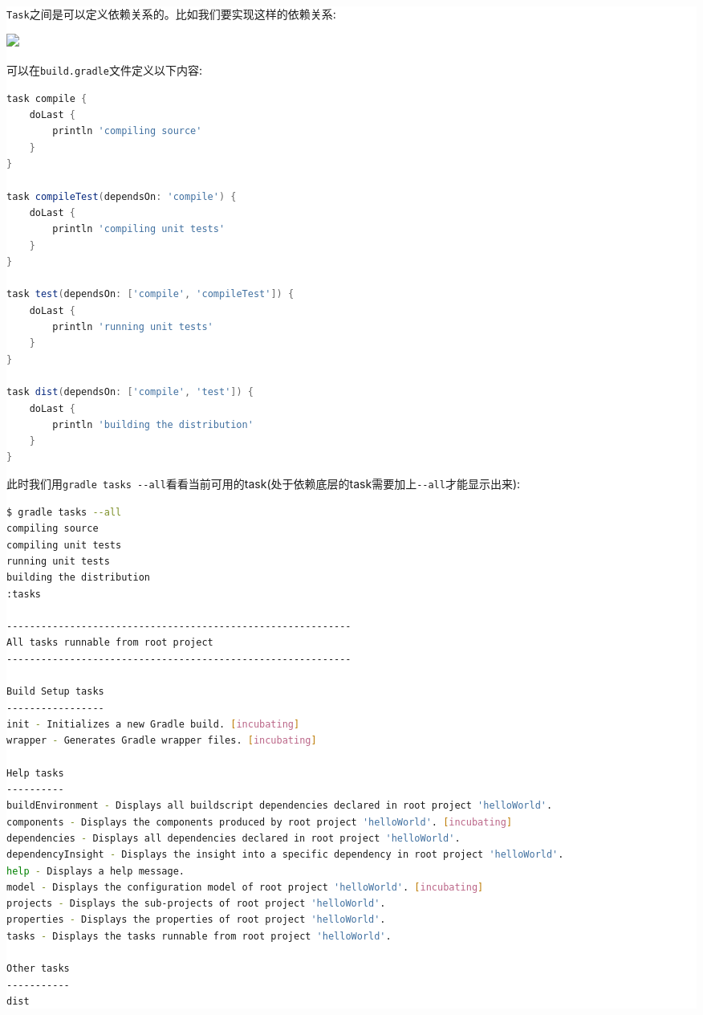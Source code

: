 `Task`之间是可以定义依赖关系的。比如我们要实现这样的依赖关系:

![](https://docs.gradle.org/current/userguide/img/commandLineTutorialTasks.png)

可以在`build.gradle`文件定义以下内容:

```groovy
task compile {
    doLast {
        println 'compiling source'
    }
}

task compileTest(dependsOn: 'compile') {
    doLast {
        println 'compiling unit tests'
    }
}

task test(dependsOn: ['compile', 'compileTest']) {
    doLast {
        println 'running unit tests'
    }
}

task dist(dependsOn: ['compile', 'test']) {
    doLast {
        println 'building the distribution'
    }
}
```

此时我们用`gradle tasks --all`看看当前可用的task(处于依赖底层的task需要加上`--all`才能显示出来):

```bash
$ gradle tasks --all
compiling source
compiling unit tests
running unit tests
building the distribution
:tasks

------------------------------------------------------------
All tasks runnable from root project
------------------------------------------------------------

Build Setup tasks
-----------------
init - Initializes a new Gradle build. [incubating]
wrapper - Generates Gradle wrapper files. [incubating]

Help tasks
----------
buildEnvironment - Displays all buildscript dependencies declared in root project 'helloWorld'.
components - Displays the components produced by root project 'helloWorld'. [incubating]
dependencies - Displays all dependencies declared in root project 'helloWorld'.
dependencyInsight - Displays the insight into a specific dependency in root project 'helloWorld'.
help - Displays a help message.
model - Displays the configuration model of root project 'helloWorld'. [incubating]
projects - Displays the sub-projects of root project 'helloWorld'.
properties - Displays the properties of root project 'helloWorld'.
tasks - Displays the tasks runnable from root project 'helloWorld'.

Other tasks
-----------
dist
```